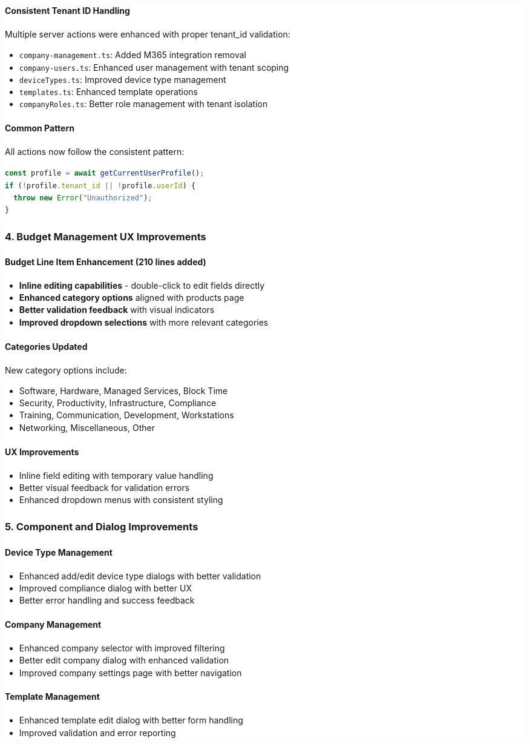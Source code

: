 #### Consistent Tenant ID Handling
Multiple server actions were enhanced with proper tenant_id validation:
- `company-management.ts`: Added M365 integration removal
- `company-users.ts`: Enhanced user management with tenant scoping
- `deviceTypes.ts`: Improved device type management
- `templates.ts`: Enhanced template operations
- `companyRoles.ts`: Better role management with tenant isolation

#### Common Pattern
All actions now follow the consistent pattern:
```typescript
const profile = await getCurrentUserProfile();
if (!profile.tenant_id || !profile.userId) {
  throw new Error("Unauthorized");
}
```

### 4. Budget Management UX Improvements

#### Budget Line Item Enhancement (210 lines added)
- **Inline editing capabilities** - double-click to edit fields directly
- **Enhanced category options** aligned with products page
- **Better validation feedback** with visual indicators
- **Improved dropdown selections** with more relevant categories

#### Categories Updated
New category options include:
- Software, Hardware, Managed Services, Block Time
- Security, Productivity, Infrastructure, Compliance
- Training, Communication, Development, Workstations
- Networking, Miscellaneous, Other

#### UX Improvements
- Inline field editing with temporary value handling
- Better visual feedback for validation errors
- Enhanced dropdown menus with consistent styling

### 5. Component and Dialog Improvements

#### Device Type Management
- Enhanced add/edit device type dialogs with better validation
- Improved compliance dialog with better UX
- Better error handling and success feedback

#### Company Management
- Enhanced company selector with improved filtering
- Better edit company dialog with enhanced validation
- Improved company settings page with better navigation

#### Template Management
- Enhanced template edit dialog with better form handling
- Improved validation and error reporting
